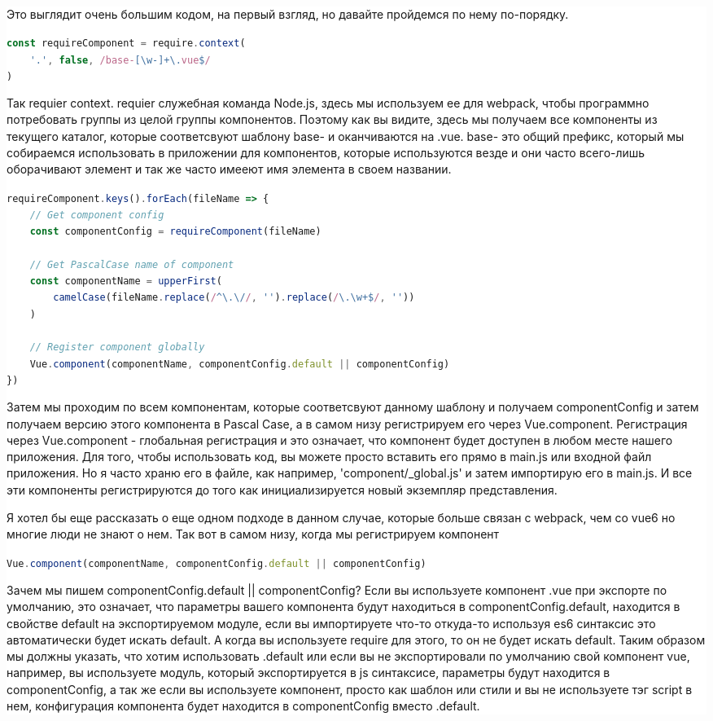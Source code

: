 Это выглядит очень большим кодом, на первый взгляд, но давайте пройдемся по нему по-порядку.

```javascript
const requireComponent = require.context(
    '.', false, /base-[\w-]+\.vue$/
)
```

Так requier context. requier служебная команда Node.js, здесь мы используем ее для webpack, чтобы
программно потребовать группы из целой группы компонентов. Поэтому как вы видите, здесь мы получаем
все компоненты из текущего каталог, которые соответсвуют шаблону base- и оканчиваются на .vue. 
base- это общий префикс, который мы собираемся использовать в приложении для компонентов, которые
используются везде и они часто всего-лишь оборачивают элемент и так же часто имееют имя элемента в своем
названии. 

```javascript
requireComponent.keys().forEach(fileName => {
    // Get component config
    const componentConfig = requireComponent(fileName)
    
    // Get PascalCase name of component
    const componentName = upperFirst(
        camelCase(fileName.replace(/^\.\//, '').replace(/\.\w+$/, ''))
    )
    
    // Register component globally
    Vue.component(componentName, componentConfig.default || componentConfig)
})
```

Затем мы проходим по всем компонентам, которые соответсвуют данному шаблону и получаем componentConfig и затем
получаем версию этого компонента в Pascal Case, а в самом низу регистрируем его через Vue.component. Регистрация через
Vue.component - глобальная регистрация и это означает, что компонент будет доступен в любом месте нашего
приложения. Для того, чтобы использовать код, вы можете просто вставить его прямо в main.js или входной файл приложения.
Но я часто храню его в файле, как например, 'component/_global.js' и затем импортирую его в main.js. И все эти компоненты
регистрируются до того как инициализируется новый экземпляр представления. 

Я хотел бы еще рассказать о еще одном подходе в данном случае, которые больше связан с webpack, чем со vue6 но многие люди
не знают о нем. Так вот в самом низу, когда мы регистрируем компонент 

```javascript
Vue.component(componentName, componentConfig.default || componentConfig)
```

Зачем мы пишем componentConfig.default || componentConfig? 
Если вы используете компонент .vue при экспорте по умолчанию, это означает, что параметры вашего компонента будут
находиться в componentConfig.default, находится в свойстве default на экспортируемом модуле, если вы импортируете что-то откуда-то
используя es6 синтаксис это автоматически будет искать default. А когда вы используете require для этого, то он не будет искать
default. Таким образом мы должны указать, что хотим использовать .default или если вы не экспортировали по умолчанию 
свой компонент vue, например, вы используете модуль, который экспортируется в js синтаксисе, параметры будут находится в componentConfig,
а так же если вы используете компонент, просто как шаблон или стили и вы не используете тэг script в нем, конфигурация
компонента будет находится в componentConfig вместо .default.
